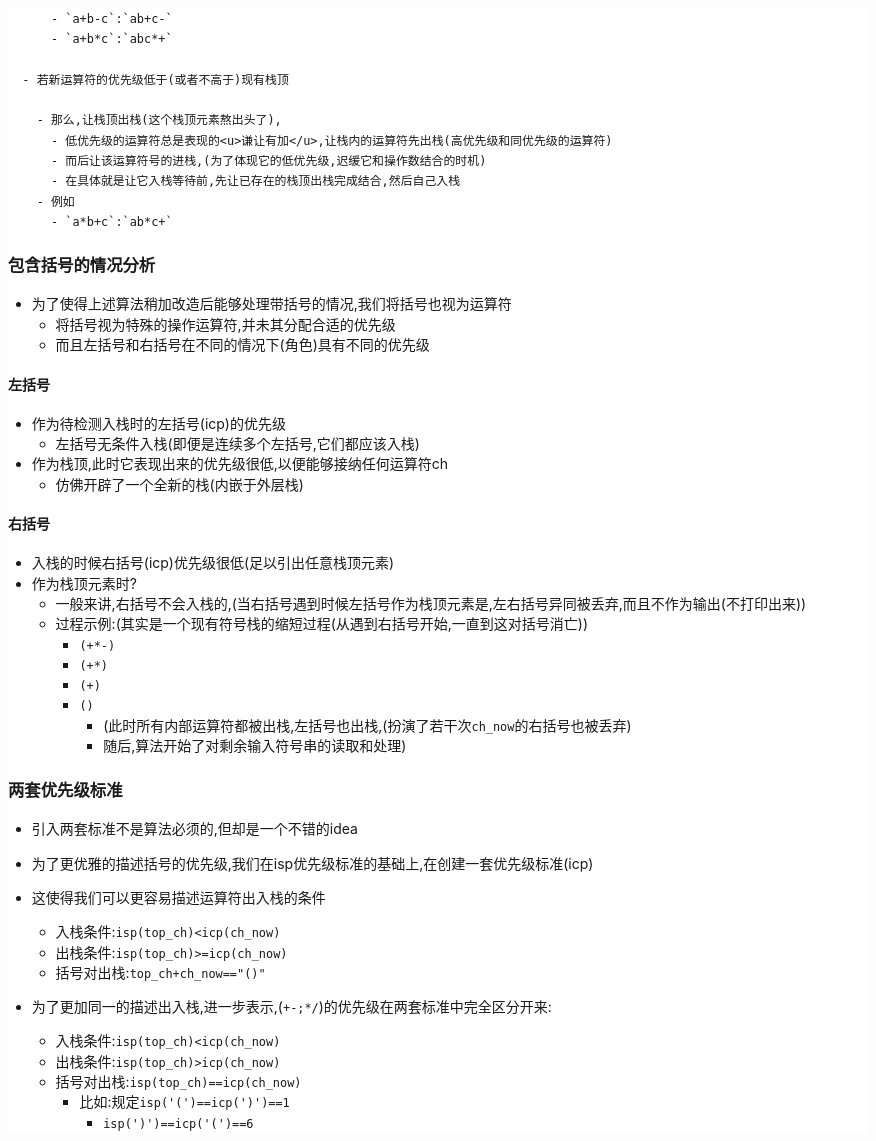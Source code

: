           - `a+b-c`:`ab+c-`
          - `a+b*c`:`abc*+`

      - 若新运算符的优先级低于(或者不高于)现有栈顶

        - 那么,让栈顶出栈(这个栈顶元素熬出头了),
          - 低优先级的运算符总是表现的<u>谦让有加</u>,让栈内的运算符先出栈(高优先级和同优先级的运算符)
          - 而后让该运算符号的进栈,(为了体现它的低优先级,迟缓它和操作数结合的时机)
          - 在具体就是让它入栈等待前,先让已存在的栈顶出栈完成结合,然后自己入栈
        - 例如
          - `a*b+c`:`ab*c+`

### 包含括号的情况分析

- 为了使得上述算法稍加改造后能够处理带括号的情况,我们将括号也视为运算符
  - 将括号视为特殊的操作运算符,并未其分配合适的优先级
  - 而且左括号和右括号在不同的情况下(角色)具有不同的优先级

#### 左括号

- 作为待检测入栈时的左括号(icp)的优先级
  - 左括号无条件入栈(即便是连续多个左括号,它们都应该入栈)
- 作为栈顶,此时它表现出来的优先级很低,以便能够接纳任何运算符ch
  - 仿佛开辟了一个全新的栈(内嵌于外层栈)

#### 右括号

- 入栈的时候右括号(icp)优先级很低(足以引出任意栈顶元素)
- 作为栈顶元素时?
  - 一般来讲,右括号不会入栈的,(当右括号遇到时候左括号作为栈顶元素是,左右括号异同被丢弃,而且不作为输出(不打印出来))
  - 过程示例:(其实是一个现有符号栈的缩短过程(从遇到右括号开始,一直到这对括号消亡))
    - `(+*-)`
    - `(+*)`
    - `(+)`
    - `()`
      - (此时所有内部运算符都被出栈,左括号也出栈,(扮演了若干次`ch_now`的右括号也被丢弃)
      - 随后,算法开始了对剩余输入符号串的读取和处理)

### 两套优先级标准

- 引入两套标准不是算法必须的,但却是一个不错的idea

- 为了更优雅的描述括号的优先级,我们在isp优先级标准的基础上,在创建一套优先级标准(icp)
- 这使得我们可以更容易描述运算符出入栈的条件
  - 入栈条件:`isp(top_ch)<icp(ch_now)`
  - 出栈条件:`isp(top_ch)>=icp(ch_now)`
  - 括号对出栈:`top_ch+ch_now=="()"`
- 为了更加同一的描述出入栈,进一步表示,(`+-;*/`)的优先级在两套标准中完全区分开来:
  - 入栈条件:`isp(top_ch)<icp(ch_now)`
  - 出栈条件:`isp(top_ch)>icp(ch_now)`
  - 括号对出栈:`isp(top_ch)==icp(ch_now)`
    - 比如:规定`isp('(')==icp(')')==1`
      - `isp(')')==icp('(')==6`
